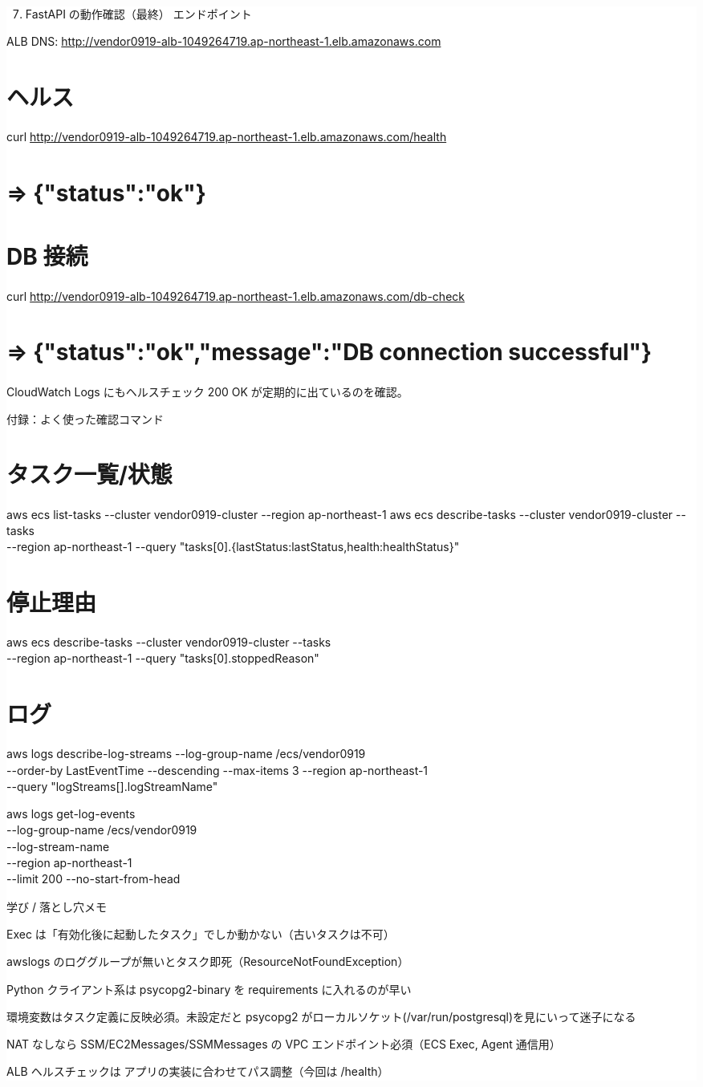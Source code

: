7) FastAPI の動作確認（最終）
エンドポイント

ALB DNS: http://vendor0919-alb-1049264719.ap-northeast-1.elb.amazonaws.com

# ヘルス
curl http://vendor0919-alb-1049264719.ap-northeast-1.elb.amazonaws.com/health
# => {"status":"ok"}

# DB 接続
curl http://vendor0919-alb-1049264719.ap-northeast-1.elb.amazonaws.com/db-check
# => {"status":"ok","message":"DB connection successful"}


CloudWatch Logs にもヘルスチェック 200 OK が定期的に出ているのを確認。

付録：よく使った確認コマンド
# タスク一覧/状態
aws ecs list-tasks --cluster vendor0919-cluster --region ap-northeast-1
aws ecs describe-tasks --cluster vendor0919-cluster --tasks <taskId> \
  --region ap-northeast-1 --query "tasks[0].{lastStatus:lastStatus,health:healthStatus}"

# 停止理由
aws ecs describe-tasks --cluster vendor0919-cluster --tasks <taskId> \
  --region ap-northeast-1 --query "tasks[0].stoppedReason"

# ログ
aws logs describe-log-streams --log-group-name /ecs/vendor0919 \
  --order-by LastEventTime --descending --max-items 3 --region ap-northeast-1 \
  --query "logStreams[].logStreamName"

aws logs get-log-events \
  --log-group-name /ecs/vendor0919 \
  --log-stream-name <stream> \
  --region ap-northeast-1 \
  --limit 200 --no-start-from-head

学び / 落とし穴メモ

Exec は「有効化後に起動したタスク」でしか動かない（古いタスクは不可）

awslogs のロググループが無いとタスク即死（ResourceNotFoundException）

Python クライアント系は psycopg2-binary を requirements に入れるのが早い

環境変数はタスク定義に反映必須。未設定だと psycopg2 がローカルソケット(/var/run/postgresql)を見にいって迷子になる

NAT なしなら SSM/EC2Messages/SSMMessages の VPC エンドポイント必須（ECS Exec, Agent 通信用）

ALB ヘルスチェックは アプリの実装に合わせてパス調整（今回は /health）

